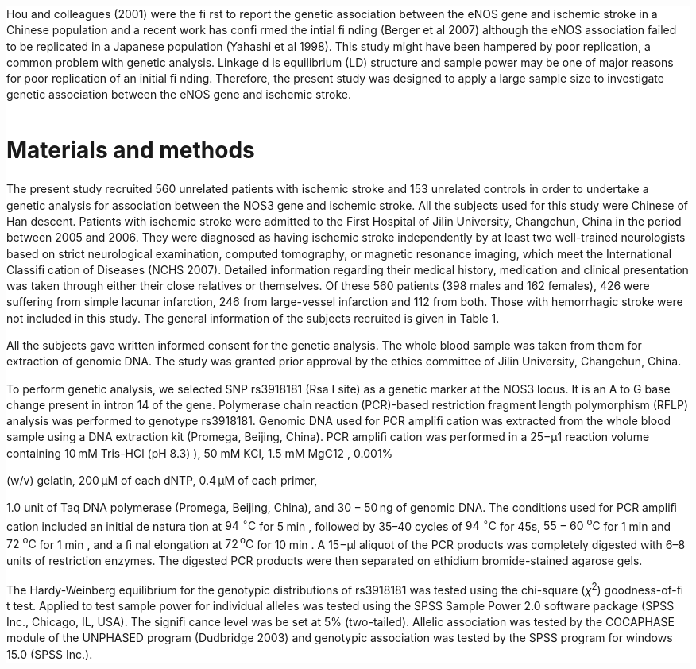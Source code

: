Hou and colleagues (2001) were the ﬁ rst to report the genetic  association between the eNOS gene and ischemic stroke in  a Chinese population and a recent work has conﬁ rmed the  intial ﬁ nding (Berger et al 2007) although the eNOS association failed to be replicated in a Japanese population (Yahashi  et al 1998). This study might have been hampered by poor  replication, a common problem with genetic analysis. Linkage d is equilibrium (LD) structure and sample power may be  one of major reasons for poor replication of an initial ﬁ nding.  Therefore, the present study was designed to apply a large  sample size to investigate genetic association between the  eNOS gene and ischemic stroke.  

# Materials and methods  

The present study recruited 560 unrelated patients with  ischemic stroke and 153 unrelated controls in order to undertake a genetic analysis for association between the NOS3  gene and ischemic stroke. All the subjects used for this  study were Chinese of Han descent. Patients with ischemic  stroke were admitted to the First Hospital of Jilin University,  Changchun, China in the period between 2005 and 2006. They  were diagnosed as having ischemic stroke independently by at  least two well-trained neurologists based on strict neurological  examination, computed tomography, or magnetic resonance  imaging, which meet the  International Classiﬁ cation of  Diseases  (NCHS 2007). Detailed information regarding their  medical history, medication and clinical presentation was  taken through either their close relatives or themselves. Of  these 560 patients (398 males and 162 females), 426 were suffering from simple lacunar infarction, 246 from large-vessel  infarction and 112 from both. Those with hemorrhagic stroke  were not included in this study. The general information of  the subjects recruited is given in Table 1.  

All the subjects gave written informed consent for the  genetic analysis. The whole blood sample was taken from  them for extraction of genomic DNA. The study was granted  prior approval by the ethics committee of Jilin University,  Changchun, China.  

To perform genetic analysis, we selected SNP rs3918181  (Rsa I site) as a genetic marker at the NOS3 locus. It is  an A to G base change present in intron 14 of the gene.  Polymerase chain reaction (PCR)-based restriction fragment  length polymorphism (RFLP) analysis was performed to  genotype rs3918181. Genomic DNA used for PCR ampliﬁ cation was extracted from the whole blood sample using a DNA  extraction kit (Promega, Beijing, China). PCR ampliﬁ cation  was performed in a  $25{\mathrm{-}}\upmu1$   reaction volume containing  $10\,\mathrm{mM}$    Tris-HCl   $\mathrm{(pH~8.3)}$  ),   $50~\mathrm{mM}$   KCl,   $1.5\ \mathrm{mM}\ \mathrm{MgC}12$  ,   $0.001\%$   

 (w/v) gelatin,  $200\,\upmu\mathrm{M}$   of each dNTP,  $0.4\,\upmu\mathrm{M}$   of each primer, 

 1.0 unit of Taq DNA polymerase (Promega, Beijing, China),  and  ${30{-}50}\,\mathrm{ng}$   of genomic DNA. The conditions used for PCR  ampliﬁ cation included an initial de natura tion at   $94~^{\circ}\mathrm{C}$   for   $5\;\mathrm{min}$  , followed by 35–40 cycles of   $94~^{\circ}\mathrm{C}$   for 45s,  $55{-}60~^{\mathrm{o}}\mathrm{C}$    for 1 min and   $72\ ^{\mathrm{o}}\mathrm{C}$   for   $1\ \mathrm{min}$  , and a ﬁ nal elongation at   $72\,^{\mathrm{o}}\mathrm{C}$   for   $10\;\mathrm{{min}}$  . A  $15{\mathrm{-}}{\upmu}{\mathrm{l}}$   aliquot of the PCR products was  completely digested with 6–8 units of restriction enzymes.  The digested PCR products were then separated on ethidium  bromide-stained agarose gels.  

The Hardy-Weinberg equilibrium for the genotypic  distributions of rs3918181 was tested using the chi-square   $(\chi^{2})$   goodness-of-ﬁ t test. Applied to test sample power for  individual alleles was tested using the SPSS Sample Power  2.0 software package (SPSS Inc., Chicago, IL, USA). The  signiﬁ cance level was be set at   $5\%$   (two-tailed). Allelic  association was tested by the COCAPHASE module of the  UNPHASED program (Dudbridge 2003) and genotypic  association was tested by the SPSS program for windows  15.0 (SPSS Inc.).  
